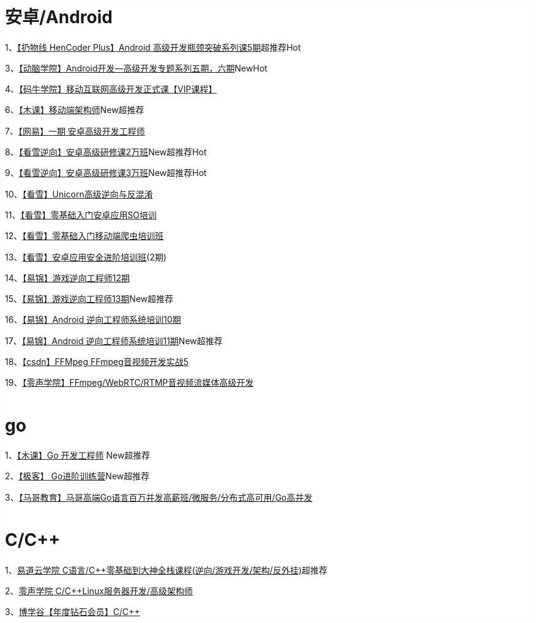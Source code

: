 # 安卓/Android

1、[【扔物线 HenCoder Plus】Android 高级开发瓶颈突破系列课5期](https://ke.qq.com/course/381952)超推荐Hot

3、[【动脑学院】Android开发—高级开发专题系列五期，六期](https://ke.qq.com/course/143145)NewHot

4、[【码牛学院】移动互联网高级开发正式课【VIP课程】](https://ke.qq.com/course/2024962)

6、[【木课】移动端架构师](https://class.imooc.com/sale/mobilearchitect)New超推荐

7、[【网易】一期 安卓高级开发工程师](https://mooc.study.163.com/smartSpec/detail/1202810601.htm?utm_campaign=share&utm_medium=iphoneShare&utm_source=weixinMoment&utm_u=1389350319)

8、[【看雪逆向】安卓高级研修课2万班](https://www.kanxue.com/book-brief-73.htm)New超推荐Hot

9、[【看雪逆向】安卓高级研修课3万班](https://www.kanxue.com/book-brief-72.htm)New超推荐Hot

10、[【看雪】Unicorn高级逆向与反混淆](https://www.kanxue.com/book-brief-56.htm)

11、[【看雪】零基础入门安卓应用SO培训]()

12、[【看雪】零基础入门移动端爬虫培训班](https://m.weishi100.com/mweb/series/?id=1196327)

13、[【看雪】安卓应用安全进阶培训班](https://m.weishi100.com/mweb/series/?id=1214782)(2期)

14、[【易锦】游戏逆向工程师12期](https://ke.yijincc.com/coursep-141.htm)

15、[【易锦】游戏逆向工程师13期](https://ke.yijincc.com/coursep-141.htm)New超推荐

16、[【易锦】Android 逆向工程师系统培训10期](https://ke.yijincc.com/coursep-59.htm)

17、[【易锦】Android 逆向工程师系统培训11期](https://ke.yijincc.com/coursep-66.htm)New超推荐

18、[【csdn】FFMpeg FFmpeg音视频开发实战5](https://edu.csdn.net/course/detail/2314)

19、[【零声学院】FFmpeg/WebRTC/RTMP音视频流媒体高级开发 ](https://ke.qq.com/course/468797)



#  

# go

1、[【木课】Go 开发工程师](https://class.imooc.com/sale/go) New超推荐

2、[【极客】 Go进阶训练营](https://u.geekbang.org/subject/go/1000607)New超推荐

3、[【马哥教育】马哥高端Go语言百万并发高薪班/微服务/分布式高可用/Go高并发](https://ke.qq.com/course/406096)





# C/C++

1、[易道云学院 C语言/C++零基础到大神全栈课程(逆向/游戏开发/架构/反外挂)](https://ke.qq.com/course/450953)超推荐

2、[零声学院 C/C++Linux服务器开发/高级架构师](https://ke.qq.com/course/420945)

3、[博学谷【年度钻石会员】C/C++](https://www.boxuegu.com/class/outline-1335.html)
